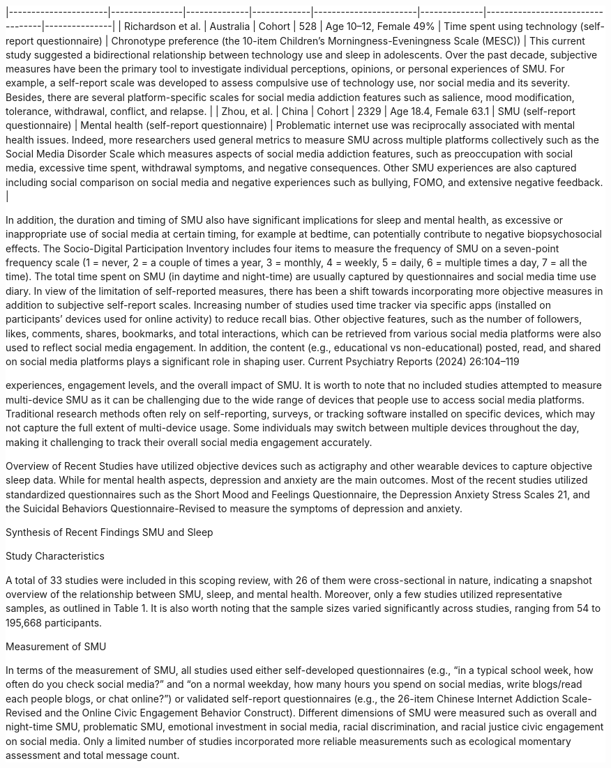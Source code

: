 |----------------------|----------------|--------------|-------------|-----------------------|--------------|----------------------------------|---------------|
| Richardson et al.    | Australia       | Cohort       | 528         | Age 10–12, Female 49% | Time spent using technology (self-report questionnaire) | Chronotype preference (the 10-item Children’s Morningness-Eveningness Scale (MESC)) | This current study suggested a bidirectional relationship between technology use and sleep in adolescents. Over the past decade, subjective measures have been the primary tool to investigate individual perceptions, opinions, or personal experiences of SMU. For example, a self-report scale was developed to assess compulsive use of technology use, nor social media and its severity. Besides, there are several platform-specific scales for social media addiction features such as salience, mood modification, tolerance, withdrawal, conflict, and relapse. |
| Zhou, et al.         | China           | Cohort       | 2329        | Age 18.4, Female 63.1 | SMU (self-report questionnaire) | Mental health (self-report questionnaire) | Problematic internet use was reciprocally associated with mental health issues. Indeed, more researchers used general metrics to measure SMU across multiple platforms collectively such as the Social Media Disorder Scale which measures aspects of social media addiction features, such as preoccupation with social media, excessive time spent, withdrawal symptoms, and negative consequences. Other SMU experiences are also captured including social comparison on social media and negative experiences such as bullying, FOMO, and extensive negative feedback. |

In addition, the duration and timing of SMU also have significant implications for sleep and mental health, as excessive or inappropriate use of social media at certain timing, for example at bedtime, can potentially contribute to negative biopsychosocial effects. The Socio-Digital Participation Inventory includes four items to measure the frequency of SMU on a seven-point frequency scale (1 = never, 2 = a couple of times a year, 3 = monthly, 4 = weekly, 5 = daily, 6 = multiple times a day, 7 = all the time). The total time spent on SMU (in daytime and night-time) are usually captured by questionnaires and social media time use diary. In view of the limitation of self-reported measures, there has been a shift towards incorporating more objective measures in addition to subjective self-report scales. Increasing number of studies used time tracker via specific apps (installed on participants’ devices used for online activity) to reduce recall bias. Other objective features, such as the number of followers, likes, comments, shares, bookmarks, and total interactions, which can be retrieved from various social media platforms were also used to reflect social media engagement. In addition, the content (e.g., educational vs non-educational) posted, read, and shared on social media platforms plays a significant role in shaping user. Current Psychiatry Reports (2024) 26:104–119

experiences, engagement levels, and the overall impact of SMU. It is worth to note that no included studies attempted to measure multi-device SMU as it can be challenging due to the wide range of devices that people use to access social media platforms. Traditional research methods often rely on self-reporting, surveys, or tracking software installed on specific devices, which may not capture the full extent of multi-device usage. Some individuals may switch between multiple devices throughout the day, making it challenging to track their overall social media engagement accurately.

Overview of Recent Studies
have utilized objective devices such as actigraphy and other wearable devices to capture objective sleep data. While for mental health aspects, depression and anxiety are the main outcomes. Most of the recent studies utilized standardized questionnaires such as the Short Mood and Feelings Questionnaire, the Depression Anxiety Stress Scales 21, and the Suicidal Behaviors Questionnaire-Revised to measure the symptoms of depression and anxiety.

Synthesis of Recent Findings
SMU and Sleep

Study Characteristics

A total of 33 studies were included in this scoping review, with 26 of them were cross-sectional in nature, indicating a snapshot overview of the relationship between SMU, sleep, and mental health. Moreover, only a few studies utilized representative samples, as outlined in Table 1. It is also worth noting that the sample sizes varied significantly across studies, ranging from 54 to 195,668 participants.

Measurement of SMU

In terms of the measurement of SMU, all studies used either self-developed questionnaires (e.g., “in a typical school week, how often do you check social media?” and “on a normal weekday, how many hours you spend on social medias, write blogs/read each people blogs, or chat online?”) or validated self-report questionnaires (e.g., the 26-item Chinese Internet Addiction Scale-Revised and the Online Civic Engagement Behavior Construct). Different dimensions of SMU were measured such as overall and night-time SMU, problematic SMU, emotional investment in social media, racial discrimination, and racial justice civic engagement on social media. Only a limited number of studies incorporated more reliable measurements such as ecological momentary assessment and total message count.
